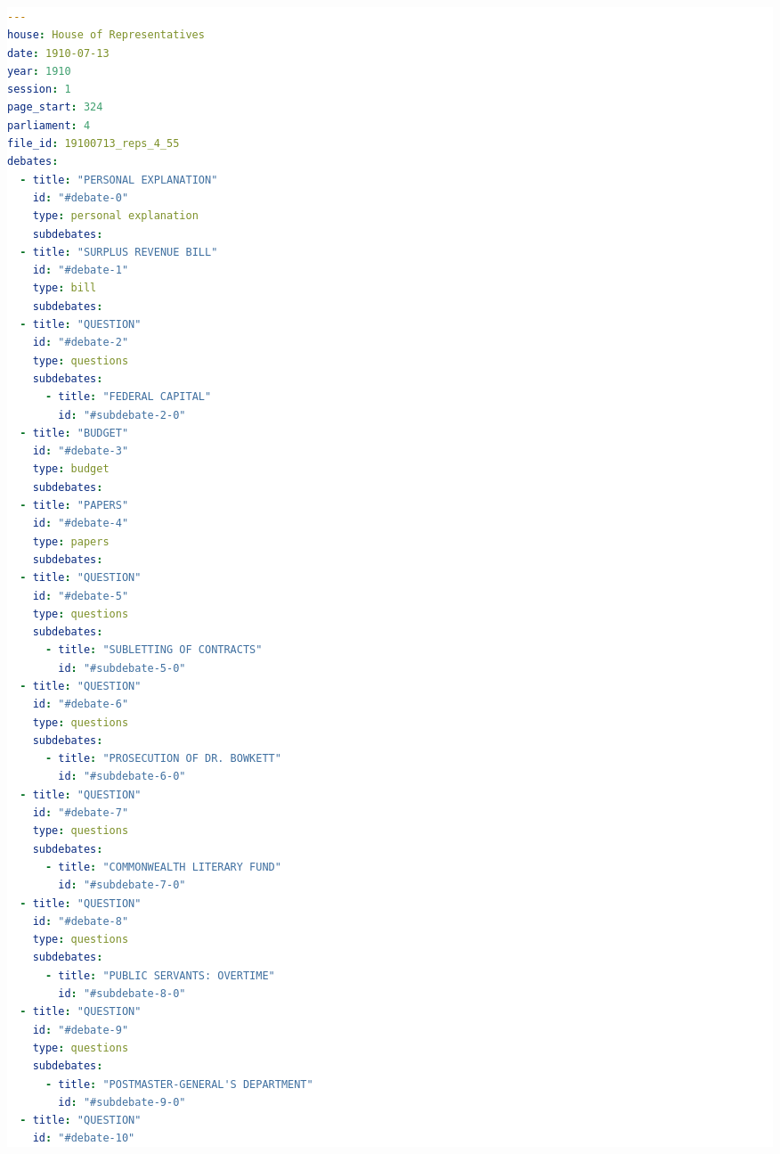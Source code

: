```yaml
---
house: House of Representatives
date: 1910-07-13
year: 1910
session: 1
page_start: 324
parliament: 4
file_id: 19100713_reps_4_55
debates:
  - title: "PERSONAL EXPLANATION"
    id: "#debate-0"
    type: personal explanation
    subdebates:
  - title: "SURPLUS REVENUE BILL"
    id: "#debate-1"
    type: bill
    subdebates:
  - title: "QUESTION"
    id: "#debate-2"
    type: questions
    subdebates:
      - title: "FEDERAL CAPITAL"
        id: "#subdebate-2-0"
  - title: "BUDGET"
    id: "#debate-3"
    type: budget
    subdebates:
  - title: "PAPERS"
    id: "#debate-4"
    type: papers
    subdebates:
  - title: "QUESTION"
    id: "#debate-5"
    type: questions
    subdebates:
      - title: "SUBLETTING OF CONTRACTS"
        id: "#subdebate-5-0"
  - title: "QUESTION"
    id: "#debate-6"
    type: questions
    subdebates:
      - title: "PROSECUTION OF DR. BOWKETT"
        id: "#subdebate-6-0"
  - title: "QUESTION"
    id: "#debate-7"
    type: questions
    subdebates:
      - title: "COMMONWEALTH LITERARY FUND"
        id: "#subdebate-7-0"
  - title: "QUESTION"
    id: "#debate-8"
    type: questions
    subdebates:
      - title: "PUBLIC SERVANTS: OVERTIME"
        id: "#subdebate-8-0"
  - title: "QUESTION"
    id: "#debate-9"
    type: questions
    subdebates:
      - title: "POSTMASTER-GENERAL'S DEPARTMENT"
        id: "#subdebate-9-0"
  - title: "QUESTION"
    id: "#debate-10"
```